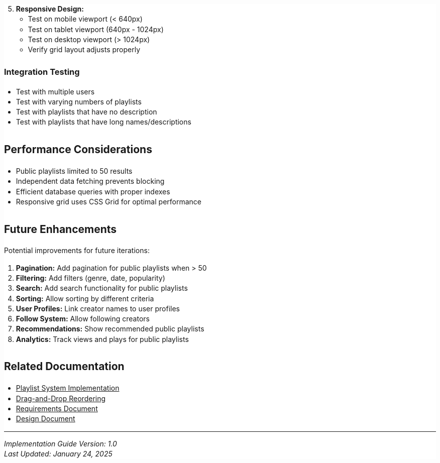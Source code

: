 5. **Responsive Design:**
   - Test on mobile viewport (< 640px)
   - Test on tablet viewport (640px - 1024px)
   - Test on desktop viewport (> 1024px)
   - Verify grid layout adjusts properly

### Integration Testing
- Test with multiple users
- Test with varying numbers of playlists
- Test with playlists that have no description
- Test with playlists that have long names/descriptions

## Performance Considerations

- Public playlists limited to 50 results
- Independent data fetching prevents blocking
- Efficient database queries with proper indexes
- Responsive grid uses CSS Grid for optimal performance

## Future Enhancements

Potential improvements for future iterations:

1. **Pagination:** Add pagination for public playlists when > 50
2. **Filtering:** Add filters (genre, date, popularity)
3. **Search:** Add search functionality for public playlists
4. **Sorting:** Allow sorting by different criteria
5. **User Profiles:** Link creator names to user profiles
6. **Follow System:** Allow following creators
7. **Recommendations:** Show recommended public playlists
8. **Analytics:** Track views and plays for public playlists

## Related Documentation

- [Playlist System Implementation](./guide-playlist-system.md)
- [Drag-and-Drop Reordering](./guide-drag-drop-reordering.md)
- [Requirements Document](../../../.kiro/specs/playlist-playback-enhancements/requirements.md)
- [Design Document](../../../.kiro/specs/playlist-playback-enhancements/design.md)

---

*Implementation Guide Version: 1.0*  
*Last Updated: January 24, 2025*
